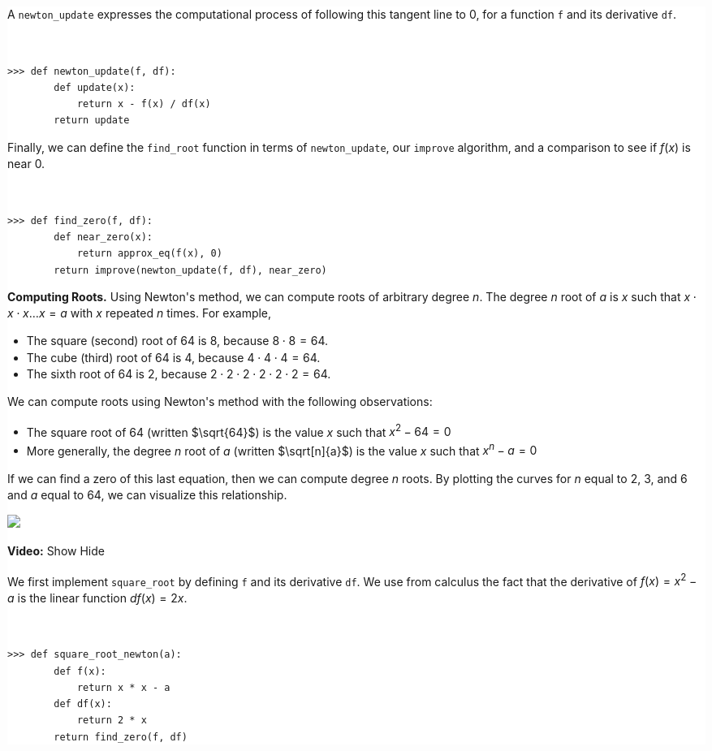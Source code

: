 A `newton_update` expresses the computational process of following this
tangent line to 0, for a function `f` and its derivative `df`.


​    

    >>> def newton_update(f, df):
            def update(x):
                return x - f(x) / df(x)
            return update


Finally, we can define the `find_root` function in terms of `newton_update`,
our `improve` algorithm, and a comparison to see if $f(x)$ is near 0.


​    

    >>> def find_zero(f, df):
            def near_zero(x):
                return approx_eq(f(x), 0)
            return improve(newton_update(f, df), near_zero)


**Computing Roots.** Using Newton's method, we can compute roots of arbitrary
degree $n$. The degree $n$ root of $a$ is $x$ such that $x \cdot x \cdot x
\dots x = a$ with $x$ repeated $n$ times. For example,

  * The square (second) root of 64 is 8, because $8 \cdot 8 = 64$.
  * The cube (third) root of 64 is 4, because $4 \cdot 4 \cdot 4 = 64$.
  * The sixth root of 64 is 2, because $2 \cdot 2 \cdot 2 \cdot 2 \cdot 2 \cdot 2 = 64$.

We can compute roots using Newton's method with the following observations:

  * The square root of 64 (written $\sqrt{64}$) is the value $x$ such that $x^2 - 64 = 0$
  * More generally, the degree $n$ root of $a$ (written $\sqrt[n]{a}$) is the value $x$ such that $x^n - a = 0$

If we can find a zero of this last equation, then we can compute degree $n$
roots. By plotting the curves for $n$ equal to 2, 3, and 6 and $a$ equal to
64, we can visualize this relationship.

![](http://www.composingprograms.com/img/curves.png)

**Video:** Show Hide

We first implement `square_root` by defining `f` and its derivative `df`. We
use from calculus the fact that the derivative of $f(x) = x^2 - a$ is the
linear function $df(x) = 2x$.


​    

    >>> def square_root_newton(a):
            def f(x):
                return x * x - a
            def df(x):
                return 2 * x
            return find_zero(f, df)
